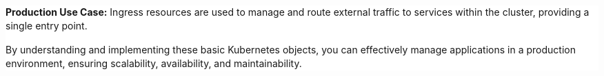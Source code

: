 ```yaml
```

**Production Use Case:**
Ingress resources are used to manage and route external traffic to services within the cluster, providing a single entry point.

By understanding and implementing these basic Kubernetes objects, you can effectively manage applications in a production environment, ensuring scalability, availability, and maintainability.
